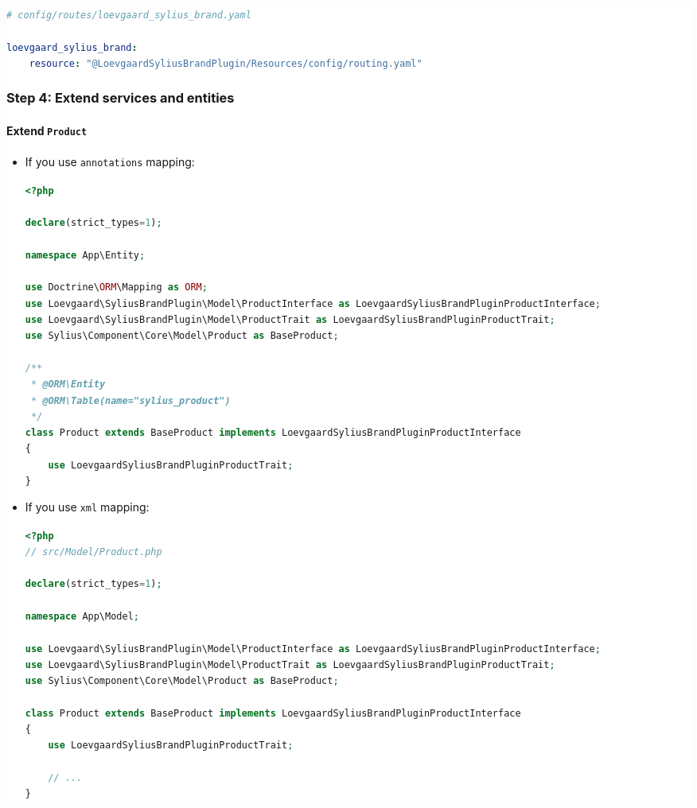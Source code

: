 ```yaml
# config/routes/loevgaard_sylius_brand.yaml

loevgaard_sylius_brand:
    resource: "@LoevgaardSyliusBrandPlugin/Resources/config/routing.yaml"
```

### Step 4: Extend services and entities

#### Extend `Product`

- If you use `annotations` mapping:

    ```php
    <?php
    
    declare(strict_types=1);
    
    namespace App\Entity;

    use Doctrine\ORM\Mapping as ORM;
    use Loevgaard\SyliusBrandPlugin\Model\ProductInterface as LoevgaardSyliusBrandPluginProductInterface;
    use Loevgaard\SyliusBrandPlugin\Model\ProductTrait as LoevgaardSyliusBrandPluginProductTrait;
    use Sylius\Component\Core\Model\Product as BaseProduct;
    
    /**
     * @ORM\Entity
     * @ORM\Table(name="sylius_product")
     */
    class Product extends BaseProduct implements LoevgaardSyliusBrandPluginProductInterface
    {
        use LoevgaardSyliusBrandPluginProductTrait;
    }
    ```
    
- If you use `xml` mapping:

    ```php
    <?php
    // src/Model/Product.php
    
    declare(strict_types=1);
    
    namespace App\Model;
    
    use Loevgaard\SyliusBrandPlugin\Model\ProductInterface as LoevgaardSyliusBrandPluginProductInterface;
    use Loevgaard\SyliusBrandPlugin\Model\ProductTrait as LoevgaardSyliusBrandPluginProductTrait;
    use Sylius\Component\Core\Model\Product as BaseProduct;
    
    class Product extends BaseProduct implements LoevgaardSyliusBrandPluginProductInterface
    {
        use LoevgaardSyliusBrandPluginProductTrait;
        
        // ...
    }
    ```
    